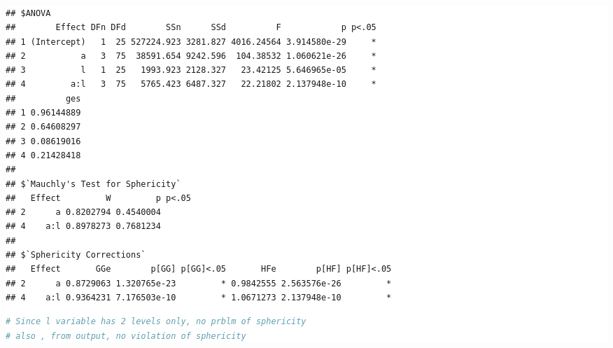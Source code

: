     ## $ANOVA
    ##        Effect DFn DFd        SSn      SSd          F            p p<.05
    ## 1 (Intercept)   1  25 527224.923 3281.827 4016.24564 3.914580e-29     *
    ## 2           a   3  75  38591.654 9242.596  104.38532 1.060621e-26     *
    ## 3           l   1  25   1993.923 2128.327   23.42125 5.646965e-05     *
    ## 4         a:l   3  75   5765.423 6487.327   22.21802 2.137948e-10     *
    ##          ges
    ## 1 0.96144889
    ## 2 0.64608297
    ## 3 0.08619016
    ## 4 0.21428418
    ## 
    ## $`Mauchly's Test for Sphericity`
    ##   Effect         W         p p<.05
    ## 2      a 0.8202794 0.4540004      
    ## 4    a:l 0.8978273 0.7681234      
    ## 
    ## $`Sphericity Corrections`
    ##   Effect       GGe        p[GG] p[GG]<.05       HFe        p[HF] p[HF]<.05
    ## 2      a 0.8729063 1.320765e-23         * 0.9842555 2.563576e-26         *
    ## 4    a:l 0.9364231 7.176503e-10         * 1.0671273 2.137948e-10         *

``` r
# Since l variable has 2 levels only, no prblm of sphericity
# also , from output, no violation of sphericity
```
